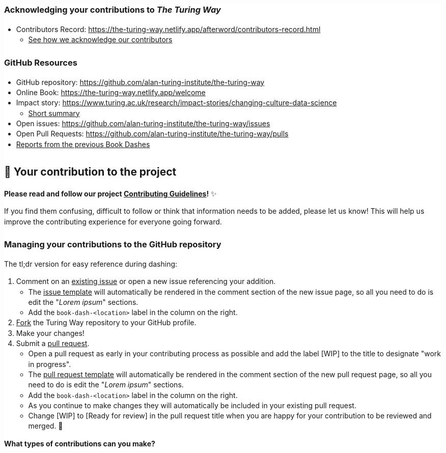 ### Acknowledging your contributions to _The Turing Way_

- Contributors Record: https://the-turing-way.netlify.app/afterword/contributors-record.html
    - [See how we acknowledge our contributors](https://the-turing-way.netlify.app/community-handbook/acknowledgement.html)

### GitHub Resources

- GitHub repository: https://github.com/alan-turing-institute/the-turing-way
- Online Book: https://the-turing-way.netlify.app/welcome
- Impact story: https://www.turing.ac.uk/research/impact-stories/changing-culture-data-science
    - [Short summary](https://www.turing.ac.uk/sites/default/files/inline-images/Turing%20Way%20oner_0.jpg)
- Open issues: https://github.com/alan-turing-institute/the-turing-way/issues
- Open Pull Requests: https://github.com/alan-turing-institute/the-turing-way/pulls
- [Reports from the previous Book Dashes](https://github.com/alan-turing-institute/the-turing-way/tree/main/workshops/book-dash)

## :gift: Your contribution to the project

**Please read and follow our project [Contributing Guidelines](https://github.com/alan-turing-institute/the-turing-way/blob/main/CONTRIBUTING.md)!** :sparkles:

If you find them confusing, difficult to follow or think that information needs to be added, please let us know! This will help us improve the contributing experience for everyone going forward.

### Managing your contributions to the GitHub repository

The tl;dr version for easy reference during dashing:
1. Comment on an [existing issue](https://github.com/alan-turing-institute/the-turing-way/issues) or open a new issue referencing your addition.
    * The [issue template](https://github.com/alan-turing-institute/the-turing-way/blob/main/ISSUE_TEMPLATE.md) will automatically be rendered in the comment section of the new issue page, so all you need to do is edit the "*Lorem ipsum*" sections.
    * Add the ```book-dash-<location>``` label in the column on the right.
2. [Fork](https://help.github.com/articles/fork-a-repo) the Turing Way repository to your GitHub profile.
3. Make your changes!
4. Submit a [pull request](https://help.github.com/articles/creating-a-pull-request).
    * Open a pull request as early in your contributing process as possible and add the label [WIP] to the title to designate "work in progress".
    * The [pull request template](https://github.com/alan-turing-institute/the-turing-way/blob/main/.github/PULL_REQUEST_TEMPLATE.md) will automatically be rendered in the comment section of the new pull request page, so all you need to do is edit the "*Lorem ipsum*" sections.
    * Add the ```book-dash-<location>``` label in the column on the right.
    * As you continue to make changes they will automatically be included in your existing pull request.
    * Change [WIP] to [Ready for review] in the pull request title when you are happy for your contribution to be reviewed and merged. :tada:

**What types of contributions can you make?**
